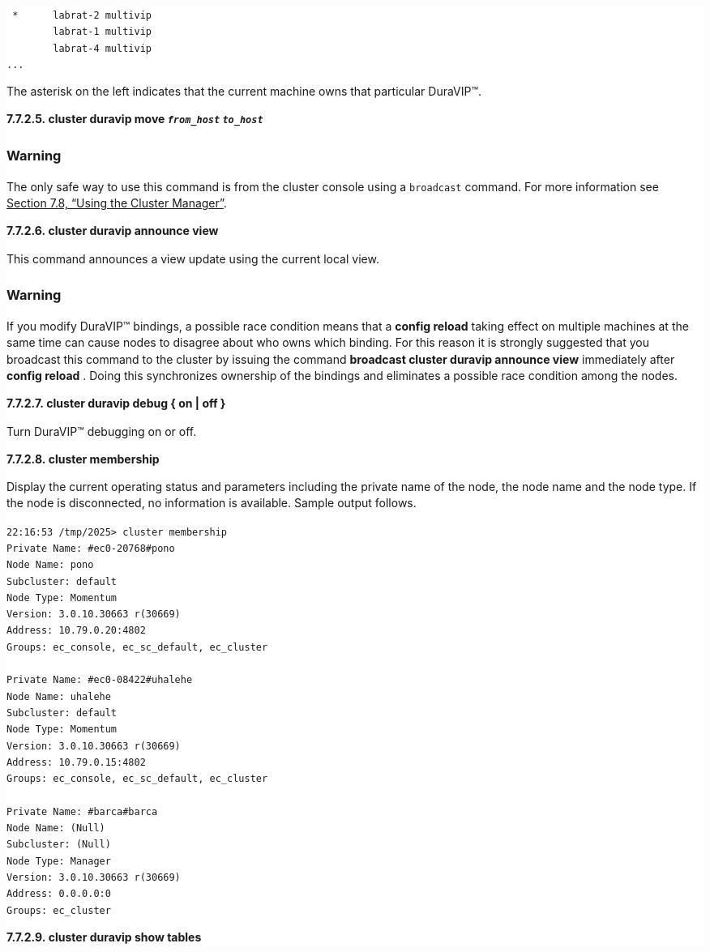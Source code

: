 ```
 *  	labrat-2 multivip
    	labrat-1 multivip
    	labrat-4 multivip
...
```

The asterisk on the left indicates that the current machine owns that particular DuraVIP™.

**7.7.2.5. cluster duravip move *`from_host`* *`to_host`***
### Warning

The only safe way to use this command is from the cluster console using a `broadcast` command. For more information see [Section 7.8, “Using the Cluster Manager”](cluster.config.operations.php "7.8. Using the Cluster Manager").

**7.7.2.6. cluster duravip announce view**

This command announces a view update using the current local view.

### Warning

If you modify DuraVIP™ bindings, a possible race condition means that a **config reload**        taking effect on multiple machines at the same time can cause nodes to disagree about who owns which binding. For this reason it is strongly suggested that you broadcast this command to the cluster by issuing the command **broadcast cluster duravip announce view**                               immediately after **config reload** . Doing this synchronizes ownership of the bindings and eliminates a possible race condition among the nodes.

**7.7.2.7. cluster duravip debug { on | off }**

Turn DuraVIP™ debugging on or off.

**7.7.2.8. cluster membership**

Display the current operating status and parameters including the private name of the node, the node name and the node type. If the node is disconnected, no information is available. Sample output follows.

```
22:16:53 /tmp/2025> cluster membership
Private Name: #ec0-20768#pono
Node Name: pono
Subcluster: default
Node Type: Momentum
Version: 3.0.10.30663 r(30669)
Address: 10.79.0.20:4802
Groups: ec_console, ec_sc_default, ec_cluster

Private Name: #ec0-08422#uhalehe
Node Name: uhalehe
Subcluster: default
Node Type: Momentum
Version: 3.0.10.30663 r(30669)
Address: 10.79.0.15:4802
Groups: ec_console, ec_sc_default, ec_cluster

Private Name: #barca#barca
Node Name: (Null)
Subcluster: (Null)
Node Type: Manager
Version: 3.0.10.30663 r(30669)
Address: 0.0.0.0:0
Groups: ec_cluster
```
**7.7.2.9. cluster duravip show tables**
